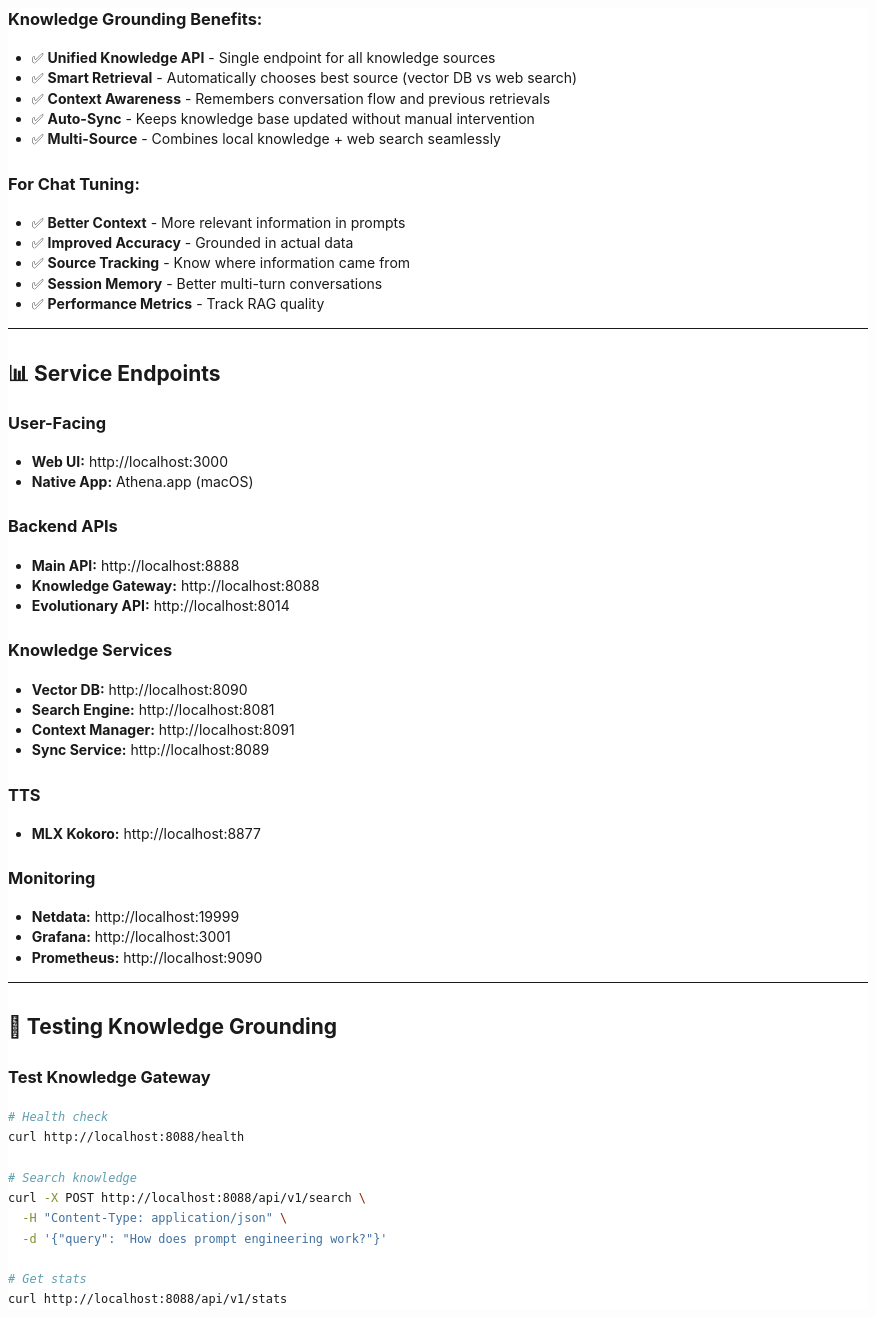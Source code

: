 ### Knowledge Grounding Benefits:
- ✅ **Unified Knowledge API** - Single endpoint for all knowledge sources
- ✅ **Smart Retrieval** - Automatically chooses best source (vector DB vs web search)
- ✅ **Context Awareness** - Remembers conversation flow and previous retrievals
- ✅ **Auto-Sync** - Keeps knowledge base updated without manual intervention
- ✅ **Multi-Source** - Combines local knowledge + web search seamlessly

### For Chat Tuning:
- ✅ **Better Context** - More relevant information in prompts
- ✅ **Improved Accuracy** - Grounded in actual data
- ✅ **Source Tracking** - Know where information came from
- ✅ **Session Memory** - Better multi-turn conversations
- ✅ **Performance Metrics** - Track RAG quality

---

## 📊 Service Endpoints

### User-Facing
- **Web UI:** http://localhost:3000
- **Native App:** Athena.app (macOS)

### Backend APIs
- **Main API:** http://localhost:8888
- **Knowledge Gateway:** http://localhost:8088
- **Evolutionary API:** http://localhost:8014

### Knowledge Services
- **Vector DB:** http://localhost:8090
- **Search Engine:** http://localhost:8081
- **Context Manager:** http://localhost:8091
- **Sync Service:** http://localhost:8089

### TTS
- **MLX Kokoro:** http://localhost:8877

### Monitoring
- **Netdata:** http://localhost:19999
- **Grafana:** http://localhost:3001
- **Prometheus:** http://localhost:9090

---

## 🧪 Testing Knowledge Grounding

### Test Knowledge Gateway
```bash
# Health check
curl http://localhost:8088/health

# Search knowledge
curl -X POST http://localhost:8088/api/v1/search \
  -H "Content-Type: application/json" \
  -d '{"query": "How does prompt engineering work?"}'

# Get stats
curl http://localhost:8088/api/v1/stats
```
